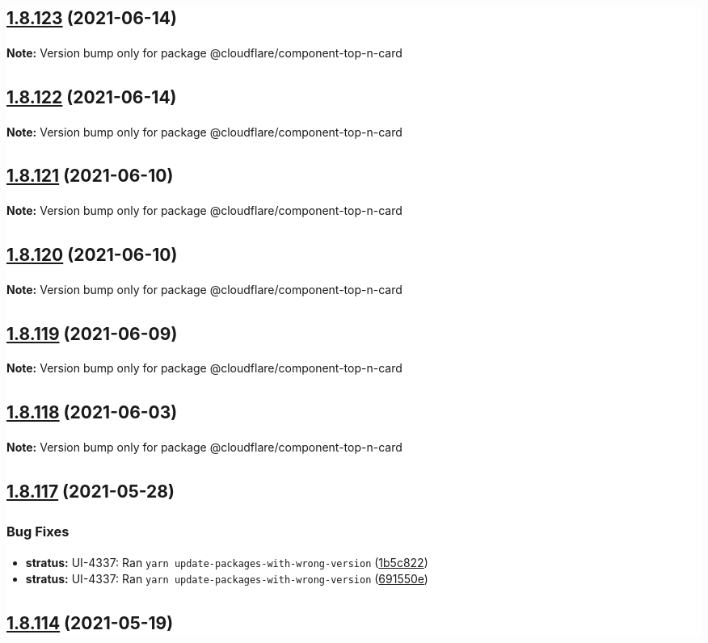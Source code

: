 ## [1.8.123](http://stash.cfops.it:7999/fe/stratus/compare/@cloudflare/component-top-n-card@1.8.122...@cloudflare/component-top-n-card@1.8.123) (2021-06-14)

**Note:** Version bump only for package @cloudflare/component-top-n-card

## [1.8.122](http://stash.cfops.it:7999/fe/stratus/compare/@cloudflare/component-top-n-card@1.8.121...@cloudflare/component-top-n-card@1.8.122) (2021-06-14)

**Note:** Version bump only for package @cloudflare/component-top-n-card

## [1.8.121](http://stash.cfops.it:7999/fe/stratus/compare/@cloudflare/component-top-n-card@1.8.120...@cloudflare/component-top-n-card@1.8.121) (2021-06-10)

**Note:** Version bump only for package @cloudflare/component-top-n-card

## [1.8.120](http://stash.cfops.it:7999/fe/stratus/compare/@cloudflare/component-top-n-card@1.8.119...@cloudflare/component-top-n-card@1.8.120) (2021-06-10)

**Note:** Version bump only for package @cloudflare/component-top-n-card

## [1.8.119](http://stash.cfops.it:7999/fe/stratus/compare/@cloudflare/component-top-n-card@1.8.118...@cloudflare/component-top-n-card@1.8.119) (2021-06-09)

**Note:** Version bump only for package @cloudflare/component-top-n-card

## [1.8.118](http://stash.cfops.it:7999/fe/stratus/compare/@cloudflare/component-top-n-card@1.8.117...@cloudflare/component-top-n-card@1.8.118) (2021-06-03)

**Note:** Version bump only for package @cloudflare/component-top-n-card

## [1.8.117](http://stash.cfops.it:7999/fe/stratus/compare/@cloudflare/component-top-n-card@1.8.114...@cloudflare/component-top-n-card@1.8.117) (2021-05-28)

### Bug Fixes

- **stratus:** UI-4337: Ran `yarn update-packages-with-wrong-version` ([1b5c822](http://stash.cfops.it:7999/fe/stratus/commits/1b5c822))
- **stratus:** UI-4337: Ran `yarn update-packages-with-wrong-version` ([691550e](http://stash.cfops.it:7999/fe/stratus/commits/691550e))

## [1.8.114](http://stash.cfops.it:7999/fe/stratus/compare/@cloudflare/component-top-n-card@1.8.113...@cloudflare/component-top-n-card@1.8.114) (2021-05-19)
